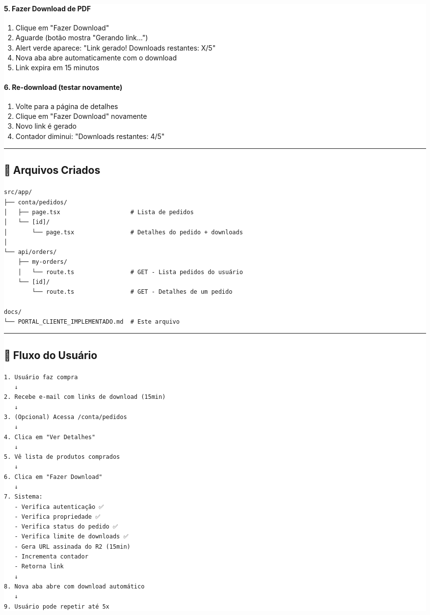 #### 5. Fazer Download de PDF

1. Clique em "Fazer Download"
2. Aguarde (botão mostra "Gerando link...")
3. Alert verde aparece: "Link gerado! Downloads restantes: X/5"
4. Nova aba abre automaticamente com o download
5. Link expira em 15 minutos

#### 6. Re-download (testar novamente)

1. Volte para a página de detalhes
2. Clique em "Fazer Download" novamente
3. Novo link é gerado
4. Contador diminui: "Downloads restantes: 4/5"

---

## 📁 Arquivos Criados

```
src/app/
├── conta/pedidos/
│   ├── page.tsx                    # Lista de pedidos
│   └── [id]/
│       └── page.tsx                # Detalhes do pedido + downloads
│
└── api/orders/
    ├── my-orders/
    │   └── route.ts                # GET - Lista pedidos do usuário
    └── [id]/
        └── route.ts                # GET - Detalhes de um pedido

docs/
└── PORTAL_CLIENTE_IMPLEMENTADO.md  # Este arquivo
```

---

## 🎯 Fluxo do Usuário

```
1. Usuário faz compra
   ↓
2. Recebe e-mail com links de download (15min)
   ↓
3. (Opcional) Acessa /conta/pedidos
   ↓
4. Clica em "Ver Detalhes"
   ↓
5. Vê lista de produtos comprados
   ↓
6. Clica em "Fazer Download"
   ↓
7. Sistema:
   - Verifica autenticação ✅
   - Verifica propriedade ✅
   - Verifica status do pedido ✅
   - Verifica limite de downloads ✅
   - Gera URL assinada do R2 (15min)
   - Incrementa contador
   - Retorna link
   ↓
8. Nova aba abre com download automático
   ↓
9. Usuário pode repetir até 5x
```